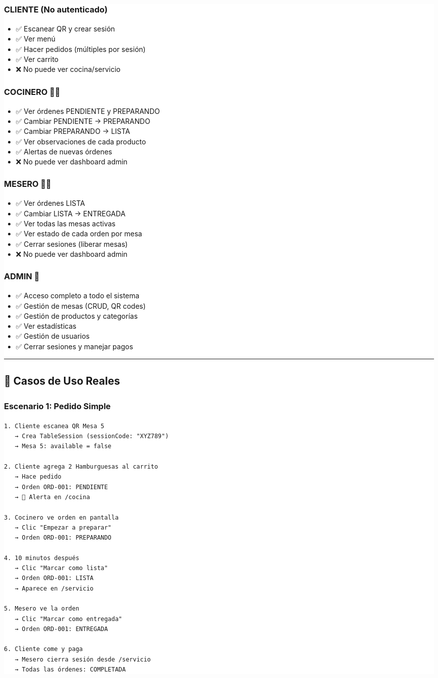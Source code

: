 ### **CLIENTE** (No autenticado)
- ✅ Escanear QR y crear sesión
- ✅ Ver menú
- ✅ Hacer pedidos (múltiples por sesión)
- ✅ Ver carrito
- ❌ No puede ver cocina/servicio

### **COCINERO** 👨‍🍳
- ✅ Ver órdenes PENDIENTE y PREPARANDO
- ✅ Cambiar PENDIENTE → PREPARANDO
- ✅ Cambiar PREPARANDO → LISTA
- ✅ Ver observaciones de cada producto
- ✅ Alertas de nuevas órdenes
- ❌ No puede ver dashboard admin

### **MESERO** 🧑‍💼
- ✅ Ver órdenes LISTA
- ✅ Cambiar LISTA → ENTREGADA
- ✅ Ver todas las mesas activas
- ✅ Ver estado de cada orden por mesa
- ✅ Cerrar sesiones (liberar mesas)
- ❌ No puede ver dashboard admin

### **ADMIN** 👑
- ✅ Acceso completo a todo el sistema
- ✅ Gestión de mesas (CRUD, QR codes)
- ✅ Gestión de productos y categorías
- ✅ Ver estadísticas
- ✅ Gestión de usuarios
- ✅ Cerrar sesiones y manejar pagos

---

## 🔄 Casos de Uso Reales

### **Escenario 1: Pedido Simple**
```
1. Cliente escanea QR Mesa 5
   → Crea TableSession (sessionCode: "XYZ789")
   → Mesa 5: available = false

2. Cliente agrega 2 Hamburguesas al carrito
   → Hace pedido
   → Orden ORD-001: PENDIENTE
   → 🔔 Alerta en /cocina

3. Cocinero ve orden en pantalla
   → Clic "Empezar a preparar"
   → Orden ORD-001: PREPARANDO

4. 10 minutos después
   → Clic "Marcar como lista"
   → Orden ORD-001: LISTA
   → Aparece en /servicio

5. Mesero ve la orden
   → Clic "Marcar como entregada"
   → Orden ORD-001: ENTREGADA

6. Cliente come y paga
   → Mesero cierra sesión desde /servicio
   → Todas las órdenes: COMPLETADA
```